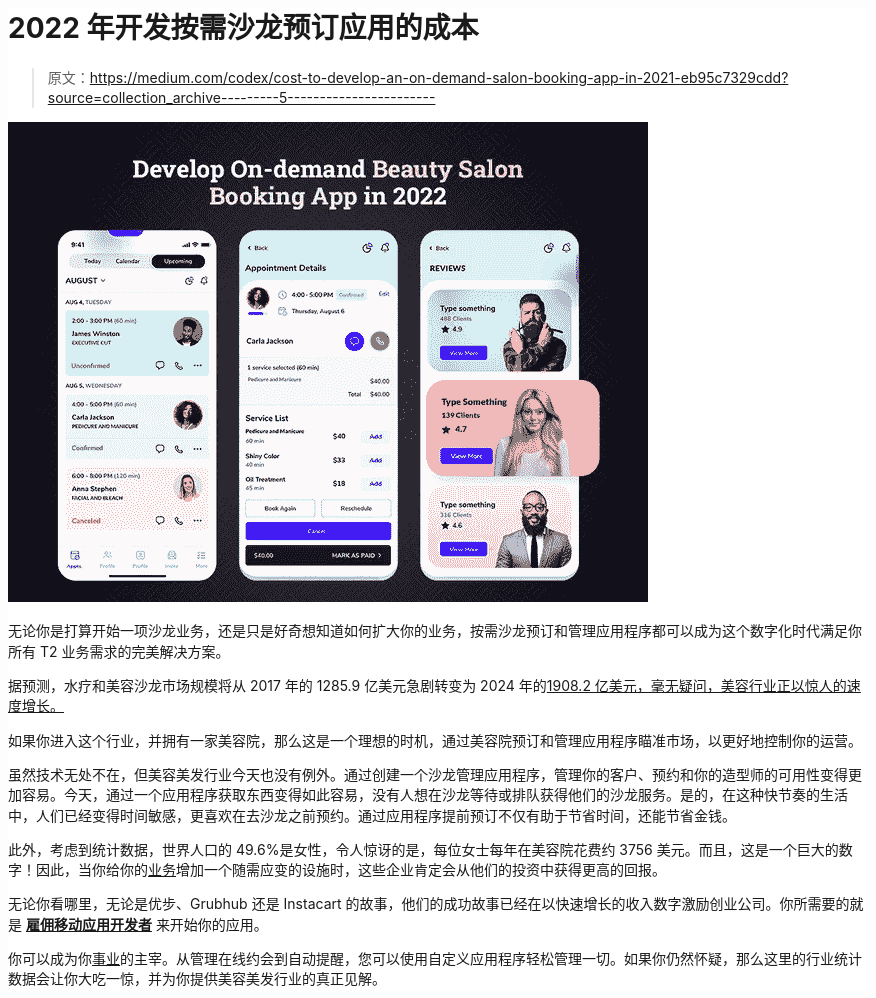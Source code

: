 # 2022 年开发按需沙龙预订应用的成本

> 原文：<https://medium.com/codex/cost-to-develop-an-on-demand-salon-booking-app-in-2021-eb95c7329cdd?source=collection_archive---------5----------------------->

![](img/609447cbe6bbc8fd0f3a05654515d459.png)

无论你是打算开始一项沙龙业务，还是只是好奇想知道如何扩大你的业务，按需沙龙预订和管理应用程序都可以成为这个数字化时代满足你所有 T2 业务需求的完美解决方案。

据预测，水疗和美容沙龙市场规模将从 2017 年的 1285.9 亿美元急剧转变为 2024 年的[1908.2 亿美元，毫无疑问，美容行业正以惊人的速度增长。](https://www.statista.com/statistics/1014649/revenue-spa-and-beauty-salons-worldwide/)

如果你进入这个行业，并拥有一家美容院，那么这是一个理想的时机，通过美容院预订和管理应用程序瞄准市场，以更好地控制你的运营。

虽然技术无处不在，但美容美发行业今天也没有例外。通过创建一个沙龙管理应用程序，管理你的客户、预约和你的造型师的可用性变得更加容易。今天，通过一个应用程序获取东西变得如此容易，没有人想在沙龙等待或排队获得他们的沙龙服务。是的，在这种快节奏的生活中，人们已经变得时间敏感，更喜欢在去沙龙之前预约。通过应用程序提前预订不仅有助于节省时间，还能节省金钱。

此外，考虑到统计数据，世界人口的 49.6%是女性，令人惊讶的是，每位女士每年在美容院花费约 3756 美元。而且，这是一个巨大的数字！因此，当你给你的[业务](/gobeyond-ai/role-of-e-commerce-applications-in-business-growth-dfc2700785b3)增加一个随需应变的设施时，这些企业肯定会从他们的投资中获得更高的回报。

无论你看哪里，无论是优步、Grubhub 还是 Instacart 的故事，他们的成功故事已经在以快速增长的收入数字激励创业公司。你所需要的就是 [**雇佣移动应用开发者**](https://www.xicom.ae/services/mobile-app-developers/) 来开始你的应用。

你可以成为你[事业](/gobeyond-ai/role-of-e-commerce-applications-in-business-growth-dfc2700785b3)的主宰。从管理在线约会到自动提醒，您可以使用自定义应用程序轻松管理一切。如果你仍然怀疑，那么这里的行业统计数据会让你大吃一惊，并为你提供美容美发行业的真正见解。
